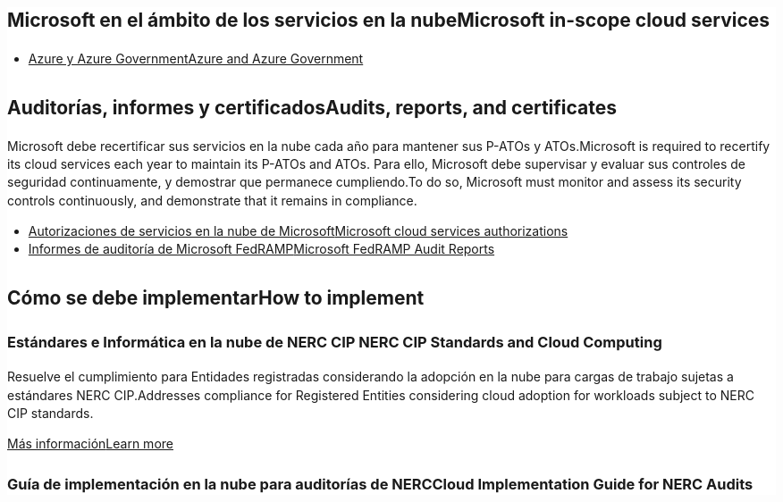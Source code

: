 ## <a name="microsoft-in-scope-cloud-services"></a><span data-ttu-id="de8c0-136">Microsoft en el ámbito de los servicios en la nube</span><span class="sxs-lookup"><span data-stu-id="de8c0-136">Microsoft in-scope cloud services</span></span>

- [<span data-ttu-id="de8c0-137">Azure y Azure Government</span><span class="sxs-lookup"><span data-stu-id="de8c0-137">Azure and Azure Government</span></span>](https://aka.ms/AzureCompliance)

## <a name="audits-reports-and-certificates"></a><span data-ttu-id="de8c0-138">Auditorías, informes y certificados</span><span class="sxs-lookup"><span data-stu-id="de8c0-138">Audits, reports, and certificates</span></span>

<span data-ttu-id="de8c0-139">Microsoft debe recertificar sus servicios en la nube cada año para mantener sus P-ATOs y ATOs.</span><span class="sxs-lookup"><span data-stu-id="de8c0-139">Microsoft is required to recertify its cloud services each year to maintain its P-ATOs and ATOs.</span></span> <span data-ttu-id="de8c0-140">Para ello, Microsoft debe supervisar y evaluar sus controles de seguridad continuamente, y demostrar que permanece cumpliendo.</span><span class="sxs-lookup"><span data-stu-id="de8c0-140">To do so, Microsoft must monitor and assess its security controls continuously, and demonstrate that it remains in compliance.</span></span>

- [<span data-ttu-id="de8c0-141">Autorizaciones de servicios en la nube de Microsoft</span><span class="sxs-lookup"><span data-stu-id="de8c0-141">Microsoft cloud services authorizations</span></span>](https://marketplace.fedramp.gov/?sort=productName&productNameSearch=azure#/product/azure-government)
- [<span data-ttu-id="de8c0-142">Informes de auditoría de Microsoft FedRAMP</span><span class="sxs-lookup"><span data-stu-id="de8c0-142">Microsoft FedRAMP Audit Reports</span></span>](https://aka.ms/MicrosoftFedRAMPAuditDocuments)

## <a name="how-to-implement"></a><span data-ttu-id="de8c0-143">Cómo se debe implementar</span><span class="sxs-lookup"><span data-stu-id="de8c0-143">How to implement</span></span>

### <a name="nerc-cip-standards-and-cloud-computing"></a><span data-ttu-id="de8c0-144">Estándares e Informática en la nube de NERC CIP </span><span class="sxs-lookup"><span data-stu-id="de8c0-144">NERC CIP Standards and Cloud Computing</span></span>

<span data-ttu-id="de8c0-145">Resuelve el cumplimiento para Entidades registradas considerando la adopción en la nube para cargas de trabajo sujetas a estándares NERC CIP.</span><span class="sxs-lookup"><span data-stu-id="de8c0-145">Addresses compliance for Registered Entities considering cloud adoption for workloads subject to NERC CIP standards.</span></span>

[<span data-ttu-id="de8c0-146">Más información</span><span class="sxs-lookup"><span data-stu-id="de8c0-146">Learn more</span></span>](https://aka.ms/AzureNERC)

### <a name="cloud-implementation-guide-for-nerc-audits"></a><span data-ttu-id="de8c0-147">Guía de implementación en la nube para auditorías de NERC</span><span class="sxs-lookup"><span data-stu-id="de8c0-147">Cloud Implementation Guide for NERC Audits</span></span>
